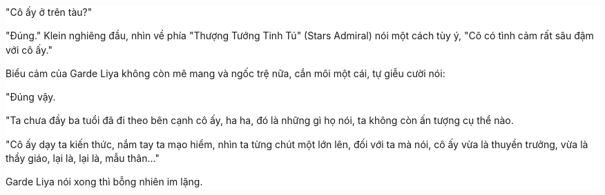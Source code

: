 "Cô ấy ở trên tàu?"

"Đúng." Klein nghiêng đầu, nhìn về phía "Thượng Tướng Tinh Tú" (Stars Admiral) nói một cách tùy ý, "Cô có tình cảm rất sâu đậm với cô ấy."

Biểu cảm của Garde Liya không còn mê mang và ngốc trệ nữa, cắn môi một cái, tự giễu cười nói:

"Đúng vậy.

"Ta chưa đầy ba tuổi đã đi theo bên cạnh cô ấy, ha ha, đó là những gì họ nói, ta không còn ấn tượng cụ thể nào.

"Cô ấy dạy ta kiến thức, nắm tay ta mạo hiểm, nhìn ta từng chút một lớn lên, đối với ta mà nói, cô ấy vừa là thuyền trưởng, vừa là thầy giáo, lại là, lại là, mẫu thân..."

Garde Liya nói xong thì bỗng nhiên im lặng.